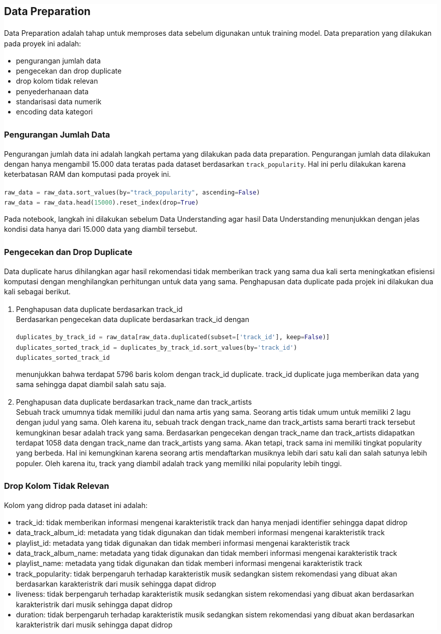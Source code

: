 ## Data Preparation
Data Preparation adalah tahap untuk memproses data sebelum digunakan untuk training model. Data preparation yang dilakukan pada proyek ini adalah:
- pengurangan jumlah data
- pengecekan dan drop duplicate
- drop kolom tidak relevan
- penyederhanaan data
- standarisasi data numerik
- encoding data kategori

### Pengurangan Jumlah Data
Pengurangan jumlah data ini adalah langkah pertama yang dilakukan pada data preparation. Pengurangan jumlah data dilakukan dengan hanya mengambil 15.000 data teratas pada dataset berdasarkan ```track_popularity```. Hal ini perlu dilakukan karena keterbatasan RAM dan komputasi pada proyek ini. 
```py
raw_data = raw_data.sort_values(by="track_popularity", ascending=False)
raw_data = raw_data.head(15000).reset_index(drop=True)
```
Pada notebook, langkah ini dilakukan sebelum Data Understanding agar hasil Data Understanding menunjukkan dengan jelas kondisi data hanya dari 15.000 data yang diambil tersebut. 

### Pengecekan dan Drop Duplicate
Data duplicate harus dihilangkan agar hasil rekomendasi tidak memberikan track yang sama dua kali serta meningkatkan efisiensi komputasi dengan menghilangkan perhitungan untuk data yang sama. Penghapusan data duplicate pada projek ini dilakukan dua kali sebagai berikut. 
1. Penghapusan data duplicate berdasarkan track_id <br>
  Berdasarkan pengecekan data duplicate berdasarkan track_id dengan
    ```py
    duplicates_by_track_id = raw_data[raw_data.duplicated(subset=['track_id'], keep=False)]
    duplicates_sorted_track_id = duplicates_by_track_id.sort_values(by='track_id')
    duplicates_sorted_track_id
    ```
    menunjukkan bahwa terdapat 5796 baris kolom dengan track_id duplicate. track_id duplicate juga memberikan data yang sama sehingga dapat diambil salah satu saja. 

2. Penghapusan data duplicate berdasarkan track_name dan track_artists<br>
  Sebuah track umumnya tidak memiliki judul dan nama artis yang sama. Seorang artis tidak umum untuk memiliki 2 lagu dengan judul yang sama. Oleh karena itu, sebuah track dengan track_name dan track_artists sama berarti track tersebut kemungkinan besar adalah track yang sama. Berdasarkan pengecekan dengan track_name dan track_artists didapatkan terdapat 1058 data dengan track_name dan track_artists yang sama. Akan tetapi, track sama ini memiliki tingkat popularity yang berbeda. Hal ini kemungkinan karena seorang artis mendaftarkan musiknya lebih dari satu kali dan salah satunya lebih populer. Oleh karena itu, track yang diambil adalah track yang memiliki nilai popularity lebih tinggi. 

### Drop Kolom Tidak Relevan
Kolom yang didrop pada dataset ini adalah: 
- track_id: tidak memberikan informasi mengenai karakteristik track dan hanya menjadi identifier sehingga dapat didrop
- data_track_album_id: metadata yang tidak digunakan dan tidak memberi informasi mengenai karakteristik track
- playlist_id: metadata yang tidak digunakan dan tidak memberi informasi mengenai karakteristik track
- data_track_album_name: metadata yang tidak digunakan dan tidak memberi informasi mengenai karakteristik track
- playlist_name: metadata yang tidak digunakan dan tidak memberi informasi mengenai karakteristik track
- track_popularity: tidak berpengaruh terhadap karakteristik musik sedangkan sistem rekomendasi yang dibuat akan berdasarkan karakteristrik dari musik sehingga dapat didrop
- liveness: tidak berpengaruh terhadap karakteristik musik sedangkan sistem rekomendasi yang dibuat akan berdasarkan karakteristrik dari musik sehingga dapat didrop
- duration: tidak berpengaruh terhadap karakteristik musik sedangkan sistem rekomendasi yang dibuat akan berdasarkan karakteristrik dari musik sehingga dapat didrop